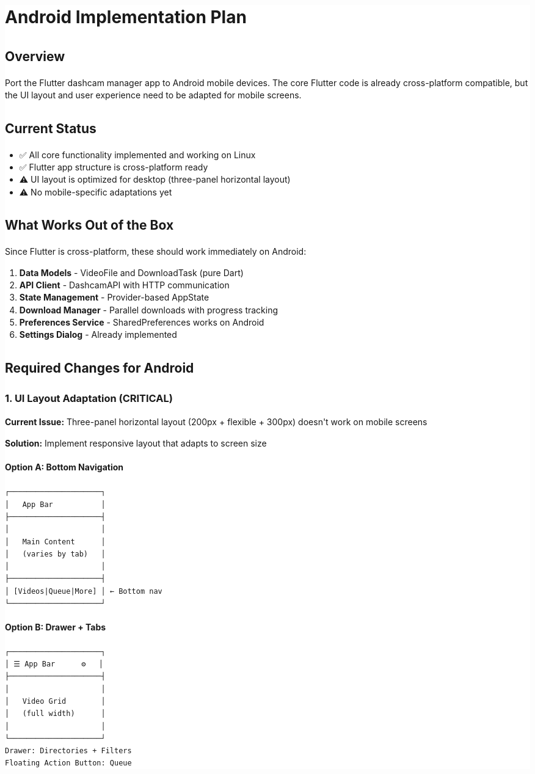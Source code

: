 # Android Implementation Plan

## Overview
Port the Flutter dashcam manager app to Android mobile devices. The core Flutter code is already cross-platform compatible, but the UI layout and user experience need to be adapted for mobile screens.

## Current Status
- ✅ All core functionality implemented and working on Linux
- ✅ Flutter app structure is cross-platform ready
- ⚠️ UI layout is optimized for desktop (three-panel horizontal layout)
- ⚠️ No mobile-specific adaptations yet

## What Works Out of the Box
Since Flutter is cross-platform, these should work immediately on Android:
1. **Data Models** - VideoFile and DownloadTask (pure Dart)
2. **API Client** - DashcamAPI with HTTP communication
3. **State Management** - Provider-based AppState
4. **Download Manager** - Parallel downloads with progress tracking
5. **Preferences Service** - SharedPreferences works on Android
6. **Settings Dialog** - Already implemented

## Required Changes for Android

### 1. UI Layout Adaptation (CRITICAL)
**Current Issue:** Three-panel horizontal layout (200px + flexible + 300px) doesn't work on mobile screens

**Solution:** Implement responsive layout that adapts to screen size

#### Option A: Bottom Navigation
```
┌─────────────────────┐
│   App Bar           │
├─────────────────────┤
│                     │
│   Main Content      │
│   (varies by tab)   │
│                     │
├─────────────────────┤
│ [Videos|Queue|More] │ ← Bottom nav
└─────────────────────┘
```

#### Option B: Drawer + Tabs
```
┌─────────────────────┐
│ ☰ App Bar      ⚙️   │
├─────────────────────┤
│                     │
│   Video Grid        │
│   (full width)      │
│                     │
└─────────────────────┘
Drawer: Directories + Filters
Floating Action Button: Queue
```
